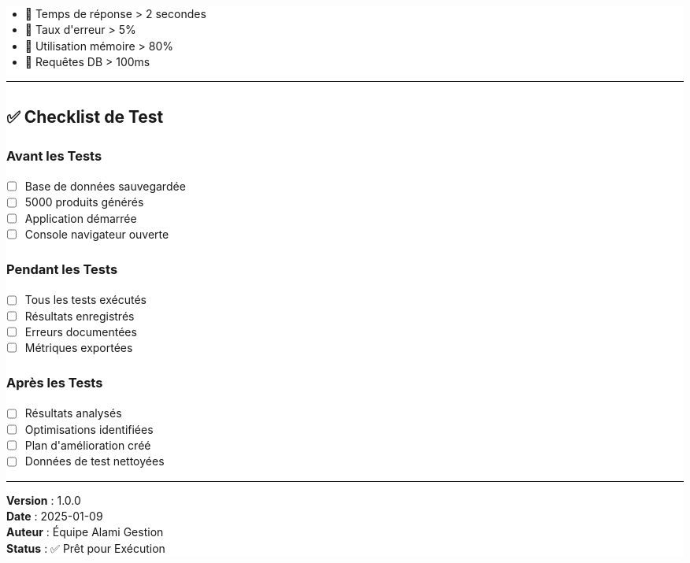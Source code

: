 - 🚨 Temps de réponse > 2 secondes
- 🚨 Taux d'erreur > 5%
- 🚨 Utilisation mémoire > 80%
- 🚨 Requêtes DB > 100ms

---

## ✅ Checklist de Test

### **Avant les Tests**
- [ ] Base de données sauvegardée
- [ ] 5000 produits générés
- [ ] Application démarrée
- [ ] Console navigateur ouverte

### **Pendant les Tests**
- [ ] Tous les tests exécutés
- [ ] Résultats enregistrés
- [ ] Erreurs documentées
- [ ] Métriques exportées

### **Après les Tests**
- [ ] Résultats analysés
- [ ] Optimisations identifiées
- [ ] Plan d'amélioration créé
- [ ] Données de test nettoyées

---

**Version** : 1.0.0  
**Date** : 2025-01-09  
**Auteur** : Équipe Alami Gestion  
**Status** : ✅ Prêt pour Exécution
